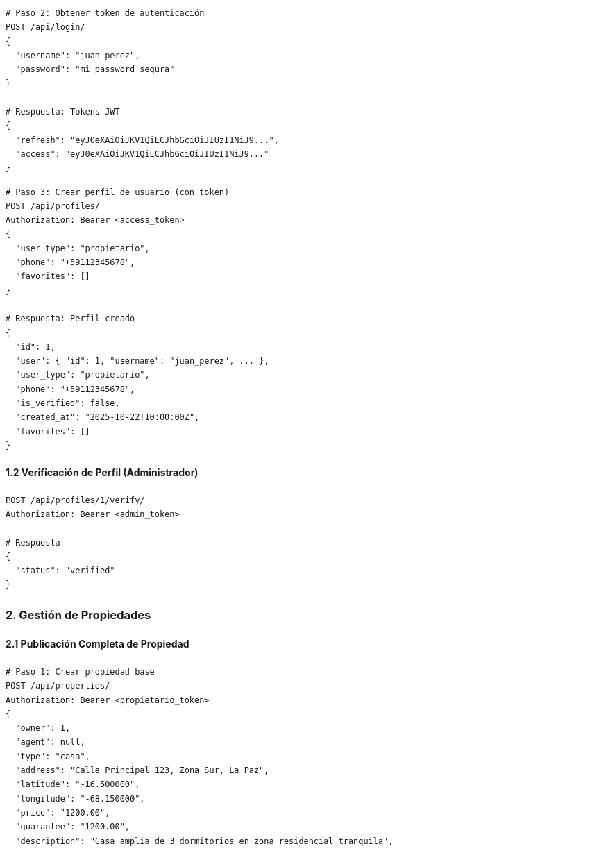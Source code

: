 ```http
# Paso 2: Obtener token de autenticación
POST /api/login/
{
  "username": "juan_perez",
  "password": "mi_password_segura"
}

# Respuesta: Tokens JWT
{
  "refresh": "eyJ0eXAiOiJKV1QiLCJhbGciOiJIUzI1NiJ9...",
  "access": "eyJ0eXAiOiJKV1QiLCJhbGciOiJIUzI1NiJ9..."
}
```

```http
# Paso 3: Crear perfil de usuario (con token)
POST /api/profiles/
Authorization: Bearer <access_token>
{
  "user_type": "propietario",
  "phone": "+59112345678",
  "favorites": []
}

# Respuesta: Perfil creado
{
  "id": 1,
  "user": { "id": 1, "username": "juan_perez", ... },
  "user_type": "propietario",
  "phone": "+59112345678",
  "is_verified": false,
  "created_at": "2025-10-22T10:00:00Z",
  "favorites": []
}
```

#### 1.2 Verificación de Perfil (Administrador)
```http
POST /api/profiles/1/verify/
Authorization: Bearer <admin_token>

# Respuesta
{
  "status": "verified"
}
```

### 2. Gestión de Propiedades

#### 2.1 Publicación Completa de Propiedad

```http
# Paso 1: Crear propiedad base
POST /api/properties/
Authorization: Bearer <propietario_token>
{
  "owner": 1,
  "agent": null,
  "type": "casa",
  "address": "Calle Principal 123, Zona Sur, La Paz",
  "latitude": "-16.500000",
  "longitude": "-68.150000",
  "price": "1200.00",
  "guarantee": "1200.00",
  "description": "Casa amplia de 3 dormitorios en zona residencial tranquila",
```